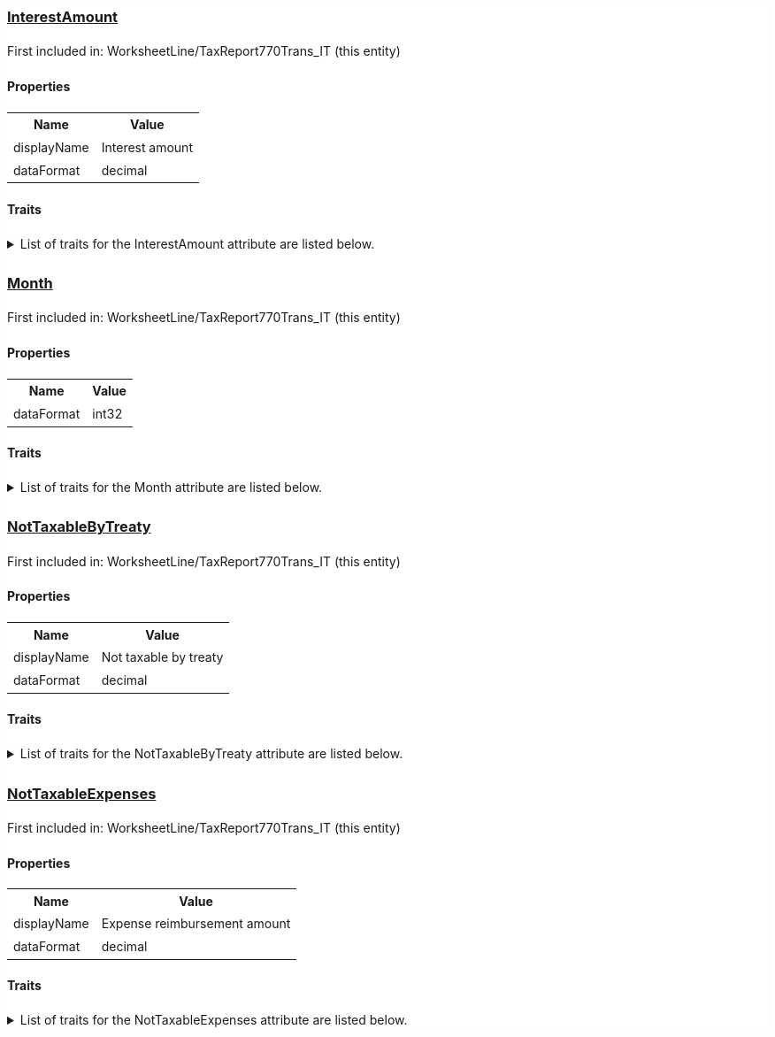 ### <a href=#InterestAmount name="InterestAmount">InterestAmount</a>

First included in: WorksheetLine/TaxReport770Trans_IT (this entity)  

#### Properties

<table><tr><th>Name</th><th>Value</th></tr><tr><td>displayName</td><td>Interest amount</td></tr><tr><td>dataFormat</td><td>decimal</td></tr></table>

#### Traits

<details><summary>List of traits for the InterestAmount attribute are listed below.</summary></details>

### <a href=#Month name="Month">Month</a>

First included in: WorksheetLine/TaxReport770Trans_IT (this entity)  

#### Properties

<table><tr><th>Name</th><th>Value</th></tr><tr><td>dataFormat</td><td>int32</td></tr></table>

#### Traits

<details><summary>List of traits for the Month attribute are listed below.</summary></details>

### <a href=#NotTaxableByTreaty name="NotTaxableByTreaty">NotTaxableByTreaty</a>

First included in: WorksheetLine/TaxReport770Trans_IT (this entity)  

#### Properties

<table><tr><th>Name</th><th>Value</th></tr><tr><td>displayName</td><td>Not taxable by treaty</td></tr><tr><td>dataFormat</td><td>decimal</td></tr></table>

#### Traits

<details><summary>List of traits for the NotTaxableByTreaty attribute are listed below.</summary></details>

### <a href=#NotTaxableExpenses name="NotTaxableExpenses">NotTaxableExpenses</a>

First included in: WorksheetLine/TaxReport770Trans_IT (this entity)  

#### Properties

<table><tr><th>Name</th><th>Value</th></tr><tr><td>displayName</td><td>Expense reimbursement amount</td></tr><tr><td>dataFormat</td><td>decimal</td></tr></table>

#### Traits

<details><summary>List of traits for the NotTaxableExpenses attribute are listed below.</summary></details>
